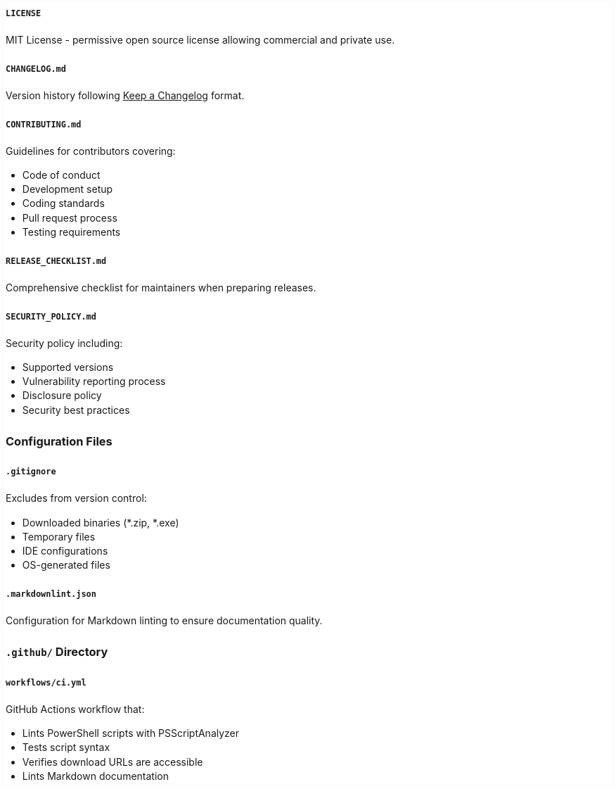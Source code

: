#### `LICENSE`

MIT License - permissive open source license allowing commercial and private use.

#### `CHANGELOG.md`

Version history following [Keep a Changelog](https://keepachangelog.com/) format.

#### `CONTRIBUTING.md`

Guidelines for contributors covering:

- Code of conduct
- Development setup
- Coding standards
- Pull request process
- Testing requirements

#### `RELEASE_CHECKLIST.md`

Comprehensive checklist for maintainers when preparing releases.

#### `SECURITY_POLICY.md`

Security policy including:

- Supported versions
- Vulnerability reporting process
- Disclosure policy
- Security best practices

### Configuration Files

#### `.gitignore`

Excludes from version control:

- Downloaded binaries (*.zip, *.exe)
- Temporary files
- IDE configurations
- OS-generated files

#### `.markdownlint.json`

Configuration for Markdown linting to ensure documentation quality.

### `.github/` Directory

#### `workflows/ci.yml`

GitHub Actions workflow that:

- Lints PowerShell scripts with PSScriptAnalyzer
- Tests script syntax
- Verifies download URLs are accessible
- Lints Markdown documentation
